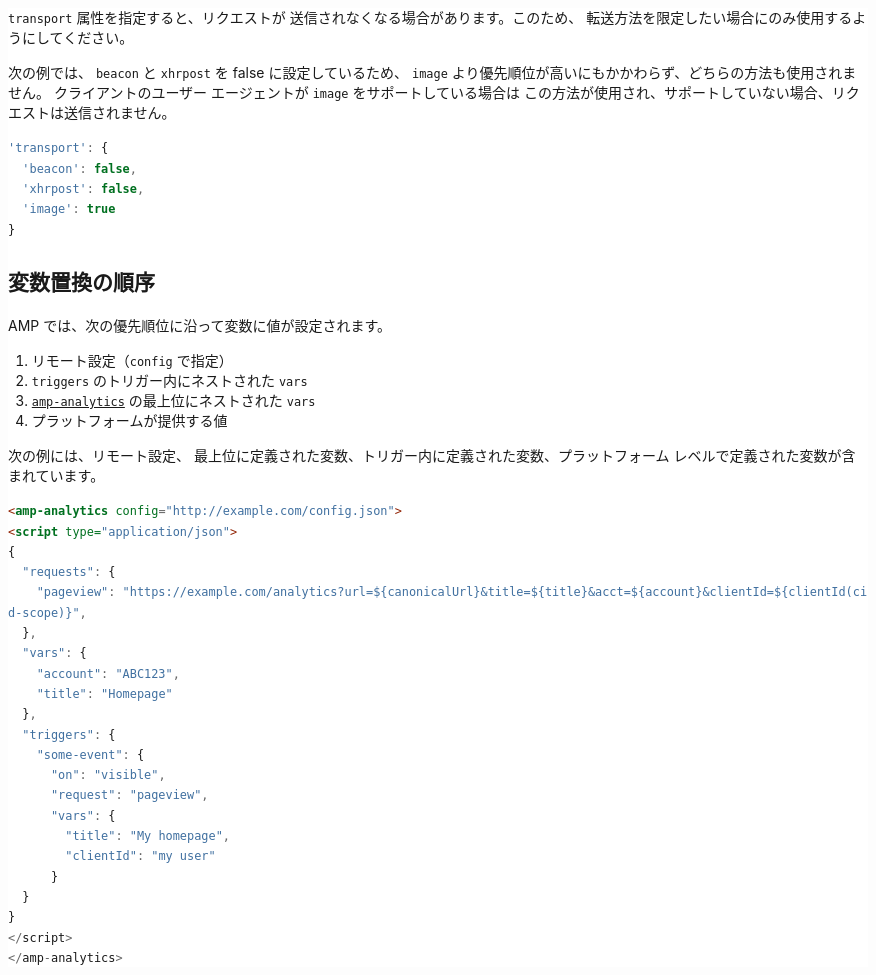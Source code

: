 `transport` 属性を指定すると、リクエストが
送信されなくなる場合があります。このため、
転送方法を限定したい場合にのみ使用するようにしてください。

次の例では、
`beacon` と `xhrpost` を false に設定しているため、
`image` より優先順位が高いにもかかわらず、どちらの方法も使用されません。
クライアントのユーザー エージェントが `image` をサポートしている場合は
この方法が使用され、サポートしていない場合、リクエストは送信されません。

```js
'transport': {
  'beacon': false,
  'xhrpost': false,
  'image': true
}
```

## 変数置換の順序 <a name="variable-substitution-ordering"></a>

AMP では、次の優先順位に沿って変数に値が設定されます。

1. リモート設定（`config` で指定）
2. `triggers` のトリガー内にネストされた `vars`
3. [`amp-analytics`](../../../../documentation/components/reference/amp-analytics.md) の最上位にネストされた `vars`
4. プラットフォームが提供する値

次の例には、リモート設定、
最上位に定義された変数、トリガー内に定義された変数、プラットフォーム レベルで定義された変数が含まれています。

```html
<amp-analytics config="http://example.com/config.json">
<script type="application/json">
{
  "requests": {
    "pageview": "https://example.com/analytics?url=${canonicalUrl}&title=${title}&acct=${account}&clientId=${clientId(cid-scope)}",
  },
  "vars": {
    "account": "ABC123",
    "title": "Homepage"
  },
  "triggers": {
    "some-event": {
      "on": "visible",
      "request": "pageview",
      "vars": {
        "title": "My homepage",
        "clientId": "my user"
      }
  }
}
</script>
</amp-analytics>
```
